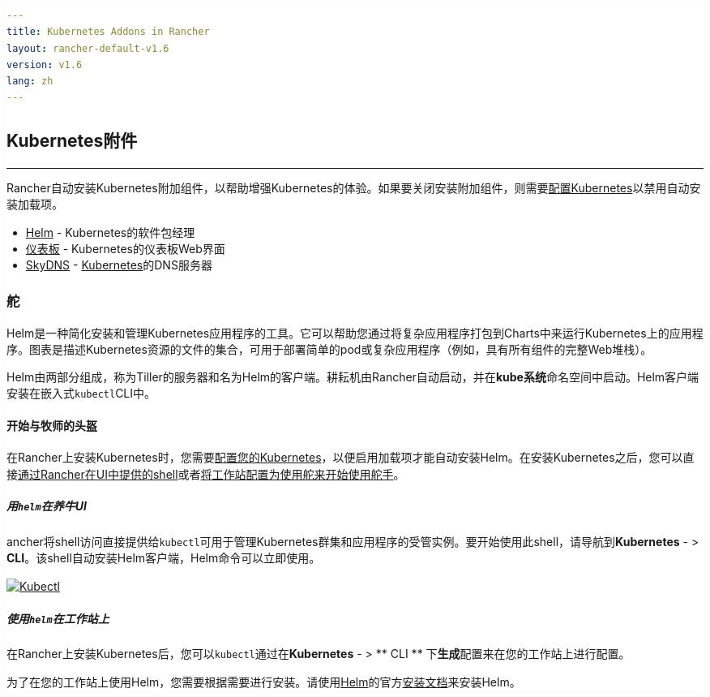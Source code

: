 ```yaml
---
title: Kubernetes Addons in Rancher
layout: rancher-default-v1.6
version: v1.6
lang: zh
---
```


## Kubernetes附件

------

Rancher自动安装Kubernetes附加组件，以帮助增强Kubernetes的体验。如果要关闭安装附加组件，则需要[配置Kubernetes](https://github.com/rancher/rancher.github.io/blob/master/rancher/v1.6/cn/kubernetes/addons/%7B%7Bsite.baseurl%7D%7D/rancher/%7B%7Bpage.version%7D%7D/%7B%7Bpage.lang%7D%7D/kubernetes/#configuring-kubernetes)以禁用自动安装加载项。

- [Helm](https://github.com/rancher/rancher.github.io/blob/master/rancher/v1.6/cn/kubernetes/addons/index.md#helm) - Kubernetes的软件包经理
- [仪表板](https://github.com/rancher/rancher.github.io/blob/master/rancher/v1.6/cn/kubernetes/addons/index.md#dashboard) - Kubernetes的仪表板Web界面
- [SkyDNS](https://github.com/rancher/rancher.github.io/blob/master/rancher/v1.6/cn/kubernetes/addons/index.md#skydns) - [Kubernetes](https://github.com/rancher/rancher.github.io/blob/master/rancher/v1.6/cn/kubernetes/addons/index.md#skydns)的DNS服务器

### 舵

Helm是一种简化安装和管理Kubernetes应用程序的工具。它可以帮助您通过将复杂应用程序打包到Charts中来运行Kubernetes上的应用程序。图表是描述Kubernetes资源的文件的集合，可用于部署简单的pod或复杂应用程序（例如，具有所有组件的完整Web堆栈）。

Helm由两部分组成，称为Tiller的服务器和名为Helm的客户端。耕耘机由Rancher自动启动，并在**kube系统**命名空间中启动。Helm客户端安装在嵌入式`kubectl`CLI中。

#### 开始与牧师的头盔

在Rancher上安装Kubernetes时，您需要[配置您的Kubernetes](https://github.com/rancher/rancher.github.io/blob/master/rancher/v1.6/cn/kubernetes/addons/%7B%7Bsite.baseurl%7D%7D/rancher/%7B%7Bpage.version%7D%7D/%7B%7Bpage.lang%7D%7D/kubernetes/#configuring-kubernetes)，以便启用加载项才能自动安装Helm。在安装Kubernetes之后，您可以直接[通过Rancher在UI中提供的shell](https://github.com/rancher/rancher.github.io/blob/master/rancher/v1.6/cn/kubernetes/addons/index.md#using-helm-in-the-rancher-ui)或者[将工作站配置为使用舵来开始使用舵手](https://github.com/rancher/rancher.github.io/blob/master/rancher/v1.6/cn/kubernetes/addons/index.md#using-helm-on-a-workstation)。

##### 用`helm`在养牛UI

ancher将shell访问直接提供给`kubectl`可用于管理Kubernetes群集和应用程序的受管实例。要开始使用此shell，请导航到**Kubernetes** - > **CLI**。该shell自动安装Helm客户端，Helm命令可以立即使用。

[![Kubectl](https://github.com/rancher/rancher.github.io/raw/master/rancher/v1.6/cn/kubernetes/addons/%7B%7Bsite.baseurl%7D%7D/img/kubernetes/kubectl.png)](https://github.com/rancher/rancher.github.io/blob/master/rancher/v1.6/cn/kubernetes/addons/%7B%7Bsite.baseurl%7D%7D/img/kubernetes/kubectl.png)

##### 使用`helm`在工作站上

在Rancher上安装Kubernetes后，您可以`kubectl`通过在**Kubernetes** - > ** CLI ** 下**生成**配置来在您的工作站上进行配置。

为了在您的工作站上使用Helm，您需要根据需要进行安装。请使用[Helm](https://github.com/kubernetes/helm/blob/master/docs/install.md)的官方[安装文档](https://github.com/kubernetes/helm/blob/master/docs/install.md)来安装Helm。
